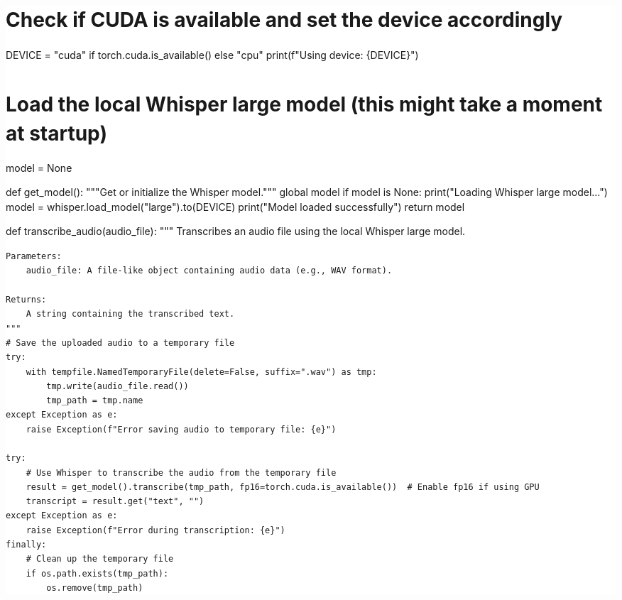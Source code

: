 # Check if CUDA is available and set the device accordingly
DEVICE = "cuda" if torch.cuda.is_available() else "cpu"
print(f"Using device: {DEVICE}")

# Load the local Whisper large model (this might take a moment at startup)
model = None

def get_model():
    """Get or initialize the Whisper model."""
    global model
    if model is None:
        print("Loading Whisper large model...")
        model = whisper.load_model("large").to(DEVICE)
        print("Model loaded successfully")
    return model

def transcribe_audio(audio_file):
    """
    Transcribes an audio file using the local Whisper large model.
    
    Parameters:
        audio_file: A file-like object containing audio data (e.g., WAV format).
    
    Returns:
        A string containing the transcribed text.
    """
    # Save the uploaded audio to a temporary file
    try:
        with tempfile.NamedTemporaryFile(delete=False, suffix=".wav") as tmp:
            tmp.write(audio_file.read())
            tmp_path = tmp.name
    except Exception as e:
        raise Exception(f"Error saving audio to temporary file: {e}")
    
    try:
        # Use Whisper to transcribe the audio from the temporary file
        result = get_model().transcribe(tmp_path, fp16=torch.cuda.is_available())  # Enable fp16 if using GPU
        transcript = result.get("text", "")
    except Exception as e:
        raise Exception(f"Error during transcription: {e}")
    finally:
        # Clean up the temporary file
        if os.path.exists(tmp_path):
            os.remove(tmp_path)
    